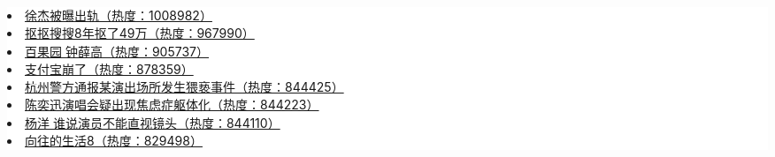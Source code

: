 <li>
<a href="https://s.weibo.com/weibo?q=%23%E5%BE%90%E6%9D%B0%E8%A2%AB%E6%9B%9D%E5%87%BA%E8%BD%A8%23" target="weibo">
徐杰被曝出轨（热度：1008982）
</a>
</li>

<li>
<a href="https://s.weibo.com/weibo?q=%23%E6%8A%A0%E6%8A%A0%E6%90%9C%E6%90%9C8%E5%B9%B4%E6%8A%A0%E4%BA%8649%E4%B8%87%23" target="weibo">
抠抠搜搜8年抠了49万（热度：967990）
</a>
</li>

<li>
<a href="https://s.weibo.com/weibo?q=%23%E7%99%BE%E6%9E%9C%E5%9B%AD%20%E9%92%9F%E8%96%9B%E9%AB%98%23" target="weibo">
百果园 钟薛高（热度：905737）
</a>
</li>

<li>
<a href="https://s.weibo.com/weibo?q=%23%E6%94%AF%E4%BB%98%E5%AE%9D%E5%B4%A9%E4%BA%86%23" target="weibo">
支付宝崩了（热度：878359）
</a>
</li>

<li>
<a href="https://s.weibo.com/weibo?q=%23%E6%9D%AD%E5%B7%9E%E8%AD%A6%E6%96%B9%E9%80%9A%E6%8A%A5%E6%9F%90%E6%BC%94%E5%87%BA%E5%9C%BA%E6%89%80%E5%8F%91%E7%94%9F%E7%8C%A5%E4%BA%B5%E4%BA%8B%E4%BB%B6%23" target="weibo">
杭州警方通报某演出场所发生猥亵事件（热度：844425）
</a>
</li>

<li>
<a href="https://s.weibo.com/weibo?q=%23%E9%99%88%E5%A5%95%E8%BF%85%E6%BC%94%E5%94%B1%E4%BC%9A%E7%96%91%E5%87%BA%E7%8E%B0%E7%84%A6%E8%99%91%E7%97%87%E8%BA%AF%E4%BD%93%E5%8C%96%23" target="weibo">
陈奕迅演唱会疑出现焦虑症躯体化（热度：844223）
</a>
</li>

<li>
<a href="https://s.weibo.com/weibo?q=%23%E6%9D%A8%E6%B4%8B%20%E8%B0%81%E8%AF%B4%E6%BC%94%E5%91%98%E4%B8%8D%E8%83%BD%E7%9B%B4%E8%A7%86%E9%95%9C%E5%A4%B4%23" target="weibo">
杨洋 谁说演员不能直视镜头（热度：844110）
</a>
</li>

<li>
<a href="https://s.weibo.com/weibo?q=%23%E5%90%91%E5%BE%80%E7%9A%84%E7%94%9F%E6%B4%BB8%23" target="weibo">
向往的生活8（热度：829498）
</a>
</li>
